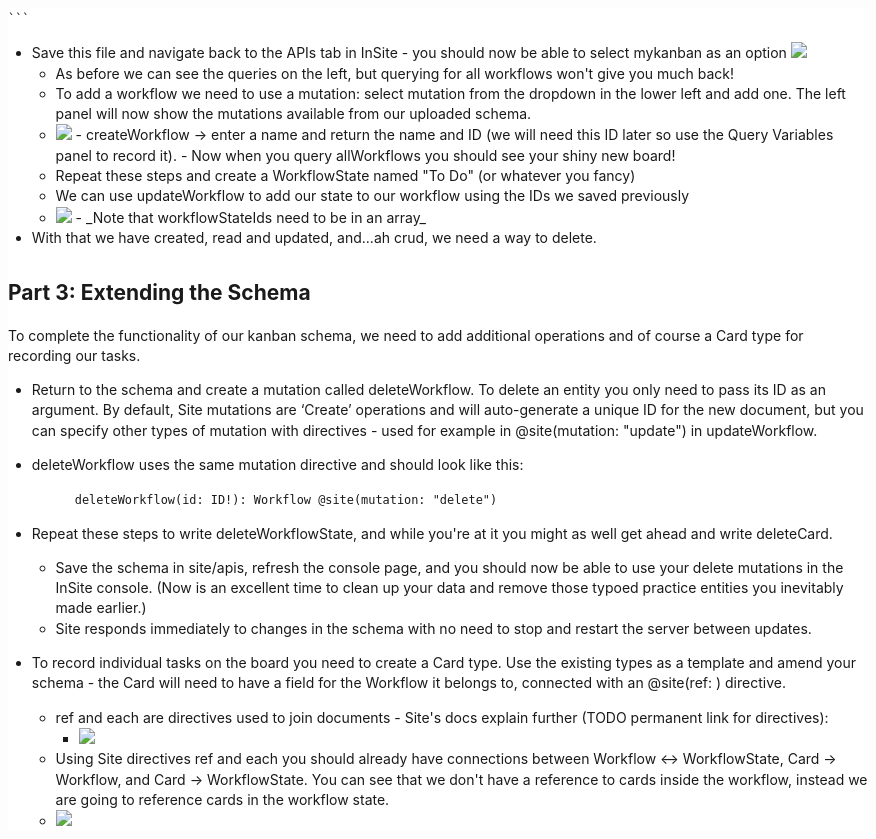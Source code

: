     ```

- Save this file and navigate back to the APIs tab in InSite - you should now be able to select mykanban as an option
  <img src="/images/kanban/ss4.png"/>
  - As before we can see the queries on the left, but querying for all workflows won't give you much back!
  - To add a workflow we need to use a mutation: select mutation from the dropdown in the lower left and add one. The left panel will now show the mutations available from our uploaded schema.
  - <img src="/images/kanban/ss5.png"/>
    - createWorkflow -> enter a name and return the name and ID (we will need this ID later so use the Query Variables panel to record it).
    - Now when you query allWorkflows you should see your shiny new board!
  - Repeat these steps and create a WorkflowState named "To Do" (or whatever you fancy)
  - We can use updateWorkflow to add our state to our workflow using the IDs we saved previously
  - <img src="/images/kanban/ss6.png"/>
    - _Note that workflowStateIds need to be in an array_
- With that we have created, read and updated, and...ah crud, we need a way to delete.

## Part 3: Extending the Schema

To complete the functionality of our kanban schema, we need to add additional operations and of course a Card type for recording our tasks.

- Return to the schema and create a mutation called deleteWorkflow. To delete an entity you only need to pass its ID as an argument. By default, Site mutations are ‘Create’ operations and will auto-generate a unique ID for the new document, but you can specify other types of mutation with directives - used for example in @site(mutation: "update") in updateWorkflow.
- deleteWorkflow uses the same mutation directive and should look like this:
  ```
        deleteWorkflow(id: ID!): Workflow @site(mutation: "delete")
  ```
- Repeat these steps to write deleteWorkflowState, and while you're at it you might as well get ahead and write deleteCard.
  - Save the schema in site/apis, refresh the console page, and you should now be able to use your delete mutations in the InSite console. (Now is an excellent time to clean up your data and remove those typoed practice entities you inevitably made earlier.)
  - Site responds immediately to changes in the schema with no need to stop and restart the server between updates.
- To record individual tasks on the board you need to create a Card type. Use the existing types as a template and amend your schema - the Card will need to have a field for the Workflow it belongs to, connected with an @site(ref: ) directive.

  - ref and each are directives used to join documents - Site's docs explain further (TODO permanent link for directives):
    - <img src="/images/kanban/docs_directives.png"/>
  - Using Site directives ref and each you should already have connections between Workflow <-> WorkflowState, Card -> Workflow, and Card -> WorkflowState. You can see that we don't have a reference to cards inside the workflow, instead we are going to reference cards in the workflow state.
  - <img src="/images/kanban/diagram.png"/>
